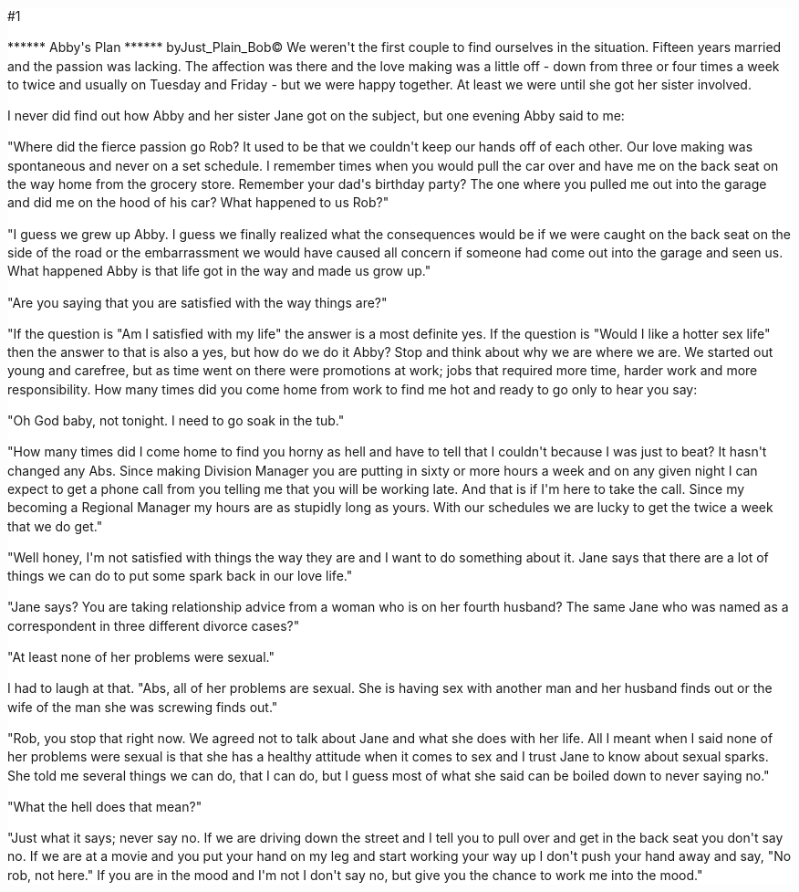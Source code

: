#1 

 

 ****** Abby's Plan ****** byJust_Plain_Bob© We weren't the first couple to find ourselves in the situation. Fifteen years married and the passion was lacking. The affection was there and the love making was a little off - down from three or four times a week to twice and usually on Tuesday and Friday - but we were happy together. At least we were until she got her sister involved. 

 I never did find out how Abby and her sister Jane got on the subject, but one evening Abby said to me: 

 "Where did the fierce passion go Rob? It used to be that we couldn't keep our hands off of each other. Our love making was spontaneous and never on a set schedule. I remember times when you would pull the car over and have me on the back seat on the way home from the grocery store. Remember your dad's birthday party? The one where you pulled me out into the garage and did me on the hood of his car? What happened to us Rob?" 

 "I guess we grew up Abby. I guess we finally realized what the consequences would be if we were caught on the back seat on the side of the road or the embarrassment we would have caused all concern if someone had come out into the garage and seen us. What happened Abby is that life got in the way and made us grow up." 

 "Are you saying that you are satisfied with the way things are?" 

 "If the question is "Am I satisfied with my life" the answer is a most definite yes. If the question is "Would I like a hotter sex life" then the answer to that is also a yes, but how do we do it Abby? Stop and think about why we are where we are. We started out young and carefree, but as time went on there were promotions at work; jobs that required more time, harder work and more responsibility. How many times did you come home from work to find me hot and ready to go only to hear you say: 

 "Oh God baby, not tonight. I need to go soak in the tub." 

 "How many times did I come home to find you horny as hell and have to tell that I couldn't because I was just to beat? It hasn't changed any Abs. Since making Division Manager you are putting in sixty or more hours a week and on any given night I can expect to get a phone call from you telling me that you will be working late. And that is if I'm here to take the call. Since my becoming a Regional Manager my hours are as stupidly long as yours. With our schedules we are lucky to get the twice a week that we do get." 

 "Well honey, I'm not satisfied with things the way they are and I want to do something about it. Jane says that there are a lot of things we can do to put some spark back in our love life." 

 "Jane says? You are taking relationship advice from a woman who is on her fourth husband? The same Jane who was named as a correspondent in three different divorce cases?" 

 "At least none of her problems were sexual." 

 I had to laugh at that. "Abs, all of her problems are sexual. She is having sex with another man and her husband finds out or the wife of the man she was screwing finds out." 

 "Rob, you stop that right now. We agreed not to talk about Jane and what she does with her life. All I meant when I said none of her problems were sexual is that she has a healthy attitude when it comes to sex and I trust Jane to know about sexual sparks. She told me several things we can do, that I can do, but I guess most of what she said can be boiled down to never saying no." 

 "What the hell does that mean?" 

 "Just what it says; never say no. If we are driving down the street and I tell you to pull over and get in the back seat you don't say no. If we are at a movie and you put your hand on my leg and start working your way up I don't push your hand away and say, "No rob, not here." If you are in the mood and I'm not I don't say no, but give you the chance to work me into the mood." 

